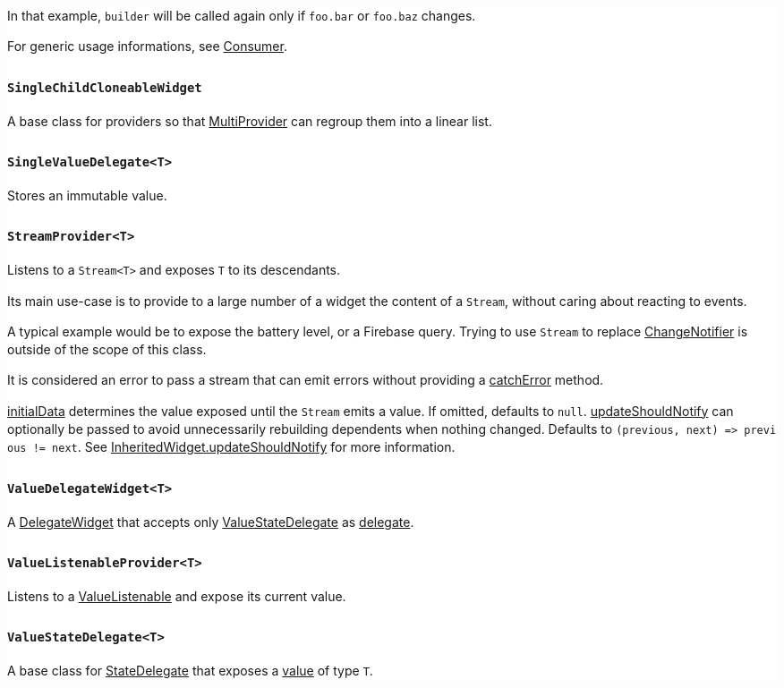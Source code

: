 In that example, `builder` will be called again only if `foo.bar` or `foo.baz` changes.

For generic usage informations, see [Consumer](https://pub.dev/documentation/provider/latest/provider/Consumer-class.html).

### `SingleChildCloneableWidget` 

A base class for providers so that [MultiProvider](https://pub.dev/documentation/provider/latest/provider/MultiProvider-class.html) can regroup them into a linear list.

### `SingleValueDelegate<T>` 

Stores an immutable value.

### `StreamProvider<T>` 

Listens to a `Stream<T>` and exposes `T` to its descendants.

Its main use-case is to provide to a large number of a widget the content of a `Stream`, without caring about reacting to events.

A typical example would be to expose the battery level, or a Firebase query. Trying to use `Stream` to replace [ChangeNotifier](https://docs.flutter.io/flutter/foundation/ChangeNotifier-class.html) is outside of the scope of this class.

It is considered an error to pass a stream that can emit errors without providing a [catchError](https://pub.dev/documentation/provider/latest/provider/StreamProvider/catchError.html) method.

[initialData](https://pub.dev/documentation/provider/latest/provider/StreamProvider/initialData.html) determines the value exposed until the `Stream` emits a value. If omitted, defaults to `null`. [updateShouldNotify](https://pub.dev/documentation/provider/latest/provider/StreamProvider/updateShouldNotify.html) can optionally be passed to avoid unnecessarily rebuilding dependents when nothing changed. Defaults to `(previous, next) => previous != next`. See [InheritedWidget.updateShouldNotify](https://pub.dev/documentation/provider/latest/provider/StreamProvider/updateShouldNotify.html) for more information.

### `ValueDelegateWidget<T>` 

A [DelegateWidget](https://pub.dev/documentation/provider/latest/provider/DelegateWidget-class.html) that accepts only [ValueStateDelegate](https://pub.dev/documentation/provider/latest/provider/ValueStateDelegate-class.html) as [delegate](https://pub.dev/documentation/provider/latest/provider/ValueDelegateWidget/delegate.html).

### `ValueListenableProvider<T>`

Listens to a [ValueListenable](https://docs.flutter.io/flutter/foundation/ValueListenable-class.html) and expose its current value.

### `ValueStateDelegate<T>`

A base class for [StateDelegate](https://pub.dev/documentation/provider/latest/provider/StateDelegate-class.html) that exposes a [value](https://pub.dev/documentation/provider/latest/provider/ValueStateDelegate/value.html) of type `T`.

